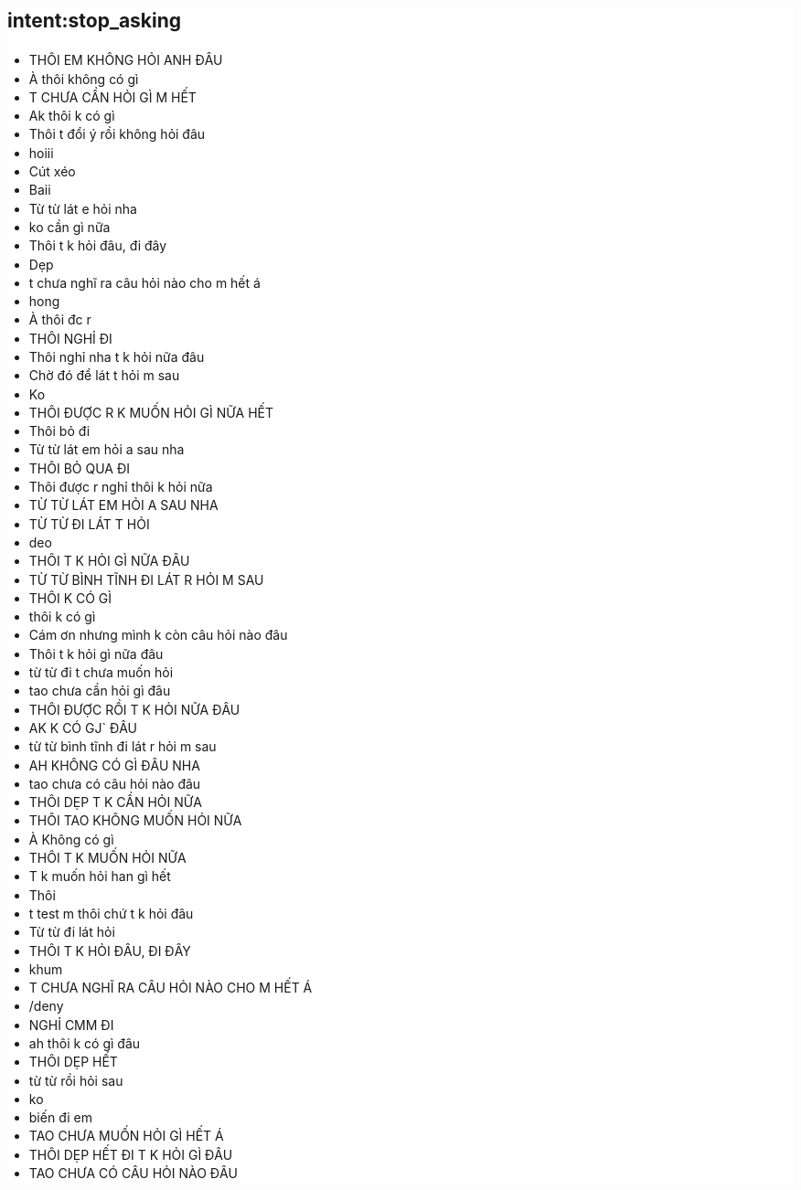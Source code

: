 ## intent:stop_asking
- THÔI EM KHÔNG HỎI ANH ĐÂU
- À thôi không có gì
- T CHƯA CẦN HỎI GÌ M HẾT
- Ak thôi k có gì
- Thôi t đổi ý rồi không hỏi đâu
- hoiii
- Cút xéo
- Baii
- Từ từ lát e hỏi nha
- ko cần gì nữa
- Thôi t k hỏi đâu, đi đây
- Dẹp
- t chưa nghĩ ra câu hỏi nào cho m hết á
- hong
- À thôi đc r
- THÔI NGHỈ ĐI
- Thôi nghỉ nha t k hỏi nữa đâu
- Chờ đó để lát t hỏi m sau
- Ko
- THÔI ĐƯỢC R K MUỐN HỎI GÌ NỮA HẾT
- Thôi bỏ đi
- Từ từ lát em hỏi a sau nha
- THÔI BỎ QUA ĐI
- Thôi được r nghỉ thôi k hỏi nữa
- TỪ TỪ LÁT EM HỎI A SAU NHA
- TỪ TỪ ĐI LÁT T HỎI
- deo
- THÔI T K HỎI GÌ NỮA ĐÂU
- TỪ TỪ BÌNH TĨNH ĐI LÁT R HỎI M SAU
- THÔI K CÓ GÌ
- thôi k có gì
- Cám ơn nhưng mình k còn câu hỏi nào đâu
- Thôi t k hỏi gì nữa đâu
- từ từ đi t chưa muốn hỏi
- tao chưa cần hỏi gì đâu
- THÔI ĐƯỢC RỒI T K HỎI NỮA ĐÂU
- AK K CÓ GJ` ĐÂU
- từ từ bình tĩnh đi lát r hỏi m sau
- AH KHÔNG CÓ GÌ ĐÂU NHA
- tao chưa có câu hỏi nào đâu
- THÔI DẸP T K CẦN HỎI NỮA
- THÔI TAO KHÔNG MUỐN HỎI NỮA
- À Không có gì
- THÔI T K MUỐN HỎI NỮA
- T k muốn hỏi han gì hết
- Thôi
- t test m thôi chứ t k hỏi đâu
- Từ từ đi lát hỏi
- THÔI T K HỎI ĐÂU, ĐI ĐÂY
- khum
- T CHƯA NGHĨ RA CÂU HỎI NÀO CHO M HẾT Á
- /deny
- NGHỈ CMM ĐI
- ah thôi k có gì đâu
- THÔI DẸP HẾT
- từ từ rồi hỏi sau
- ko
- biến đi em
- TAO CHƯA MUỐN HỎI GÌ HẾT Á
- THÔI DẸP HẾT ĐI T K HỎI GÌ ĐÂU
- TAO CHƯA CÓ CÂU HỎI NÀO ĐÂU